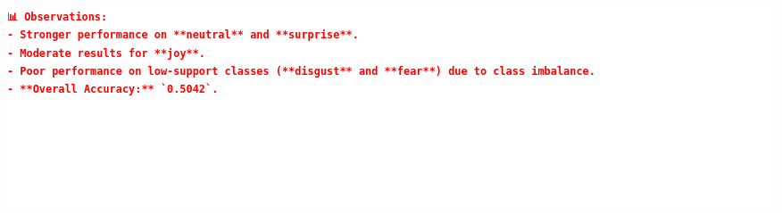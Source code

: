   ```json
📊 Observations:  
- Stronger performance on **neutral** and **surprise**.  
- Moderate results for **joy**.  
- Poor performance on low-support classes (**disgust** and **fear**) due to class imbalance.  
- **Overall Accuracy:** `0.5042`.  





 

